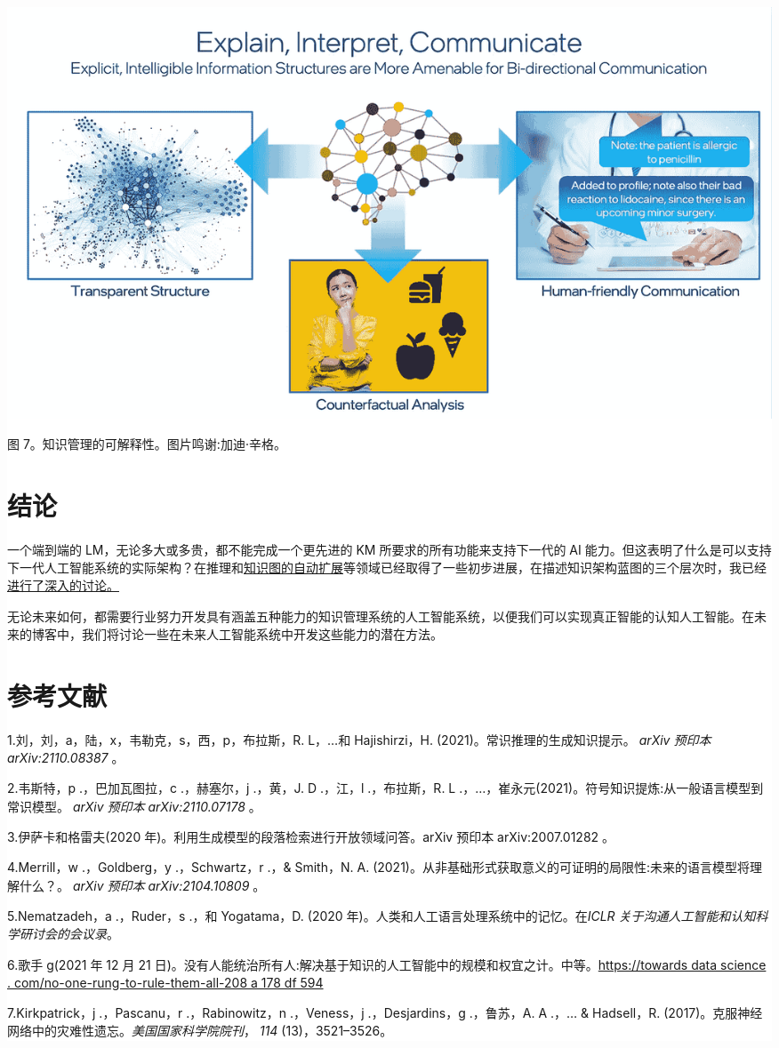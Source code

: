 ![](img/4a7b3ce1a6a3c5df111a76d2b5b20c1f.png)

图 7。知识管理的可解释性。图片鸣谢:加迪·辛格。

# **结论**

一个端到端的 LM，无论多大或多贵，都不能完成一个更先进的 KM 所要求的所有功能来支持下一代的 AI 能力。但这表明了什么是可以支持下一代人工智能系统的实际架构？在推理和[知识图的自动扩展](https://arxiv.org/abs/2110.07178)等领域已经取得了一些初步进展，在描述知识架构蓝图的三个层次时，我已经[进行了深入的讨论。](/thrill-k-a-blueprint-for-the-next-generation-of-machine-intelligence-7ddacddfa0fe#e6a1-20df55d5621c)

无论未来如何，都需要行业努力开发具有涵盖五种能力的知识管理系统的人工智能系统，以便我们可以实现真正智能的认知人工智能。在未来的博客中，我们将讨论一些在未来人工智能系统中开发这些能力的潜在方法。

# **参考文献**

1.刘，刘，a，陆，x，韦勒克，s，西，p，布拉斯，R. L，…和 Hajishirzi，H. (2021)。常识推理的生成知识提示。 *arXiv 预印本 arXiv:2110.08387* 。

2.韦斯特，p .，巴加瓦图拉，c .，赫塞尔，j .，黄，J. D .，江，l .，布拉斯，R. L .，…，崔永元(2021)。符号知识提炼:从一般语言模型到常识模型。 *arXiv 预印本 arXiv:2110.07178* 。

3.伊萨卡和格雷夫(2020 年)。利用生成模型的段落检索进行开放领域问答。arXiv 预印本 arXiv:2007.01282 。

4.Merrill，w .，Goldberg，y .，Schwartz，r .，& Smith，N. A. (2021)。从非基础形式获取意义的可证明的局限性:未来的语言模型将理解什么？。 *arXiv 预印本 arXiv:2104.10809* 。

5.Nematzadeh，a .，Ruder，s .，和 Yogatama，D. (2020 年)。人类和人工语言处理系统中的记忆。在*ICLR 关于沟通人工智能和认知科学研讨会的会议录*。

6.歌手 g(2021 年 12 月 21 日)。没有人能统治所有人:解决基于知识的人工智能中的规模和权宜之计。中等。[https://towards data science . com/no-one-rung-to-rule-them-all-208 a 178 df 594](/no-one-rung-to-rule-them-all-208a178df594)

7.Kirkpatrick，j .，Pascanu，r .，Rabinowitz，n .，Veness，j .，Desjardins，g .，鲁苏，A. A .，… & Hadsell，R. (2017)。克服神经网络中的灾难性遗忘。*美国国家科学院院刊*， *114* (13)，3521–3526。
